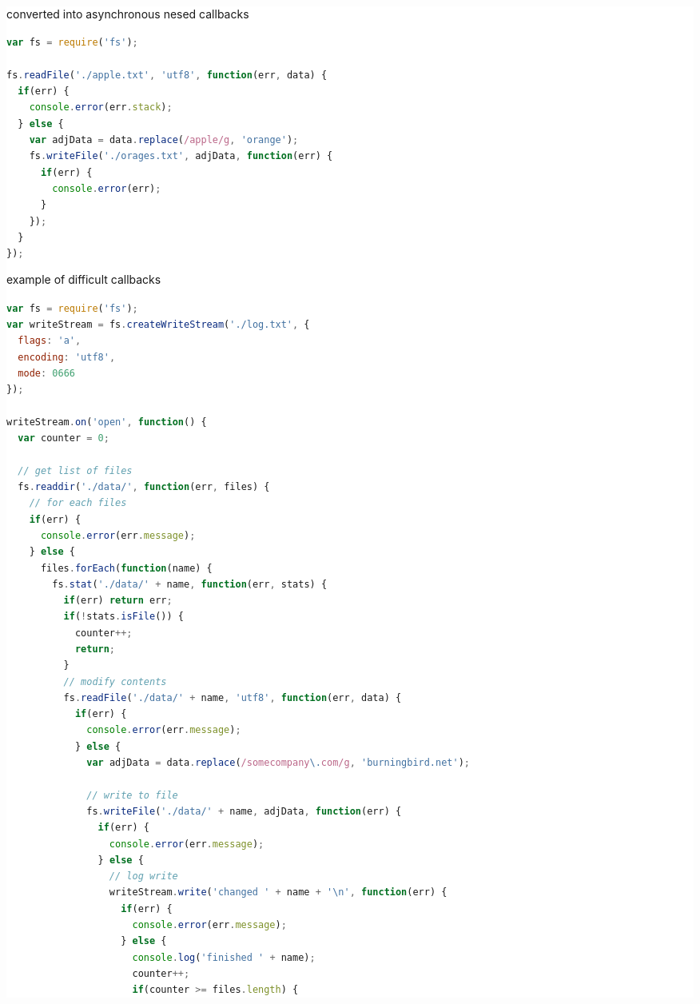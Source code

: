 converted into asynchronous nesed callbacks

```js
var fs = require('fs');

fs.readFile('./apple.txt', 'utf8', function(err, data) {
  if(err) {
    console.error(err.stack);
  } else {
    var adjData = data.replace(/apple/g, 'orange');
    fs.writeFile('./orages.txt', adjData, function(err) {
      if(err) {
        console.error(err);
      }
    });
  }
});
```

example of difficult callbacks

```js
var fs = require('fs');
var writeStream = fs.createWriteStream('./log.txt', {
  flags: 'a',
  encoding: 'utf8',
  mode: 0666
});

writeStream.on('open', function() {
  var counter = 0;

  // get list of files
  fs.readdir('./data/', function(err, files) {
    // for each files
    if(err) {
      console.error(err.message);
    } else {
      files.forEach(function(name) {
        fs.stat('./data/' + name, function(err, stats) {
          if(err) return err;
          if(!stats.isFile()) {
            counter++;
            return;
          }
          // modify contents
          fs.readFile('./data/' + name, 'utf8', function(err, data) {
            if(err) {
              console.error(err.message);
            } else {
              var adjData = data.replace(/somecompany\.com/g, 'burningbird.net');

              // write to file
              fs.writeFile('./data/' + name, adjData, function(err) {
                if(err) {
                  console.error(err.message);
                } else {
                  // log write
                  writeStream.write('changed ' + name + '\n', function(err) {
                    if(err) {
                      console.error(err.message);
                    } else {
                      console.log('finished ' + name);
                      counter++;
                      if(counter >= files.length) {
```